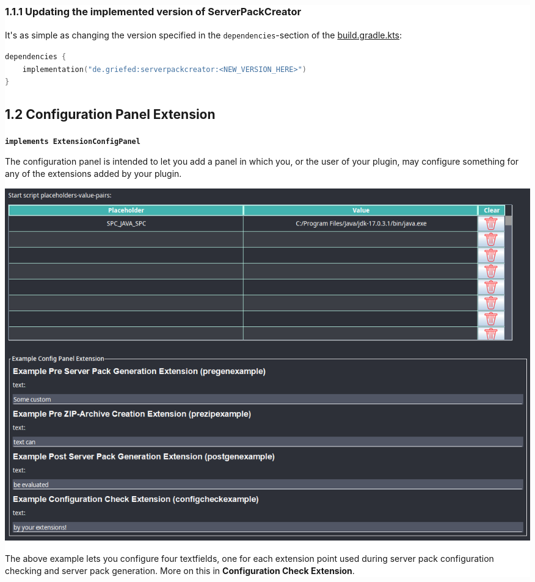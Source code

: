 ### 1.1.1 Updating the implemented version of ServerPackCreator

It's as simple as changing the version specified in the `dependencies`-section of the [build.gradle.kts](build.gradle.kts):

```kotlin
dependencies {
    implementation("de.griefed:serverpackcreator:<NEW_VERSION_HERE>")
}
```

## 1.2 Configuration Panel Extension

**`implements ExtensionConfigPanel`**

The configuration panel is intended to let you add a panel in which you, or the user of your plugin, may
configure something for any of the extensions added by your plugin.

![configpanel](img/configpanel.png)

The above example lets you configure four textfields, one for each extension point used during server pack 
configuration checking and server pack generation. More on this in **Configuration Check Extension**.
